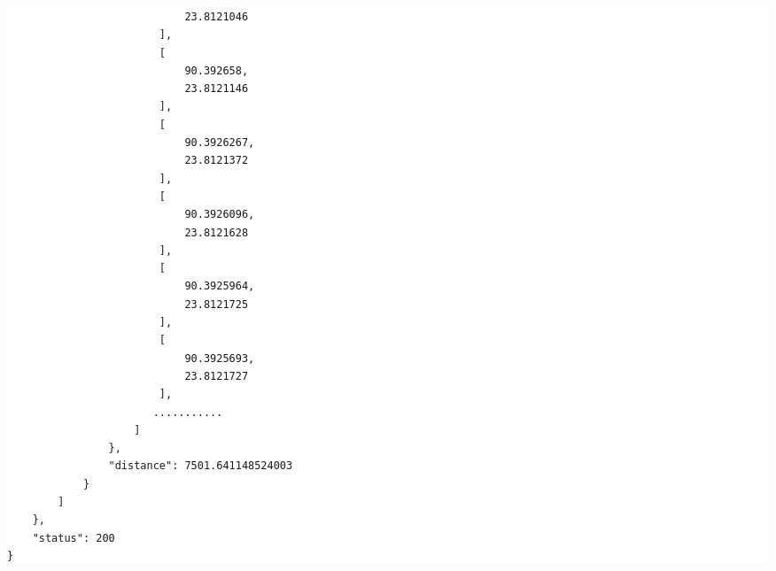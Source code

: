 ```
                            23.8121046
                        ],
                        [
                            90.392658,
                            23.8121146
                        ],
                        [
                            90.3926267,
                            23.8121372
                        ],
                        [
                            90.3926096,
                            23.8121628
                        ],
                        [
                            90.3925964,
                            23.8121725
                        ],
                        [
                            90.3925693,
                            23.8121727
                        ],
                       ...........
                    ]
                },
                "distance": 7501.641148524003
            }
        ]
    },
    "status": 200
}
```  

